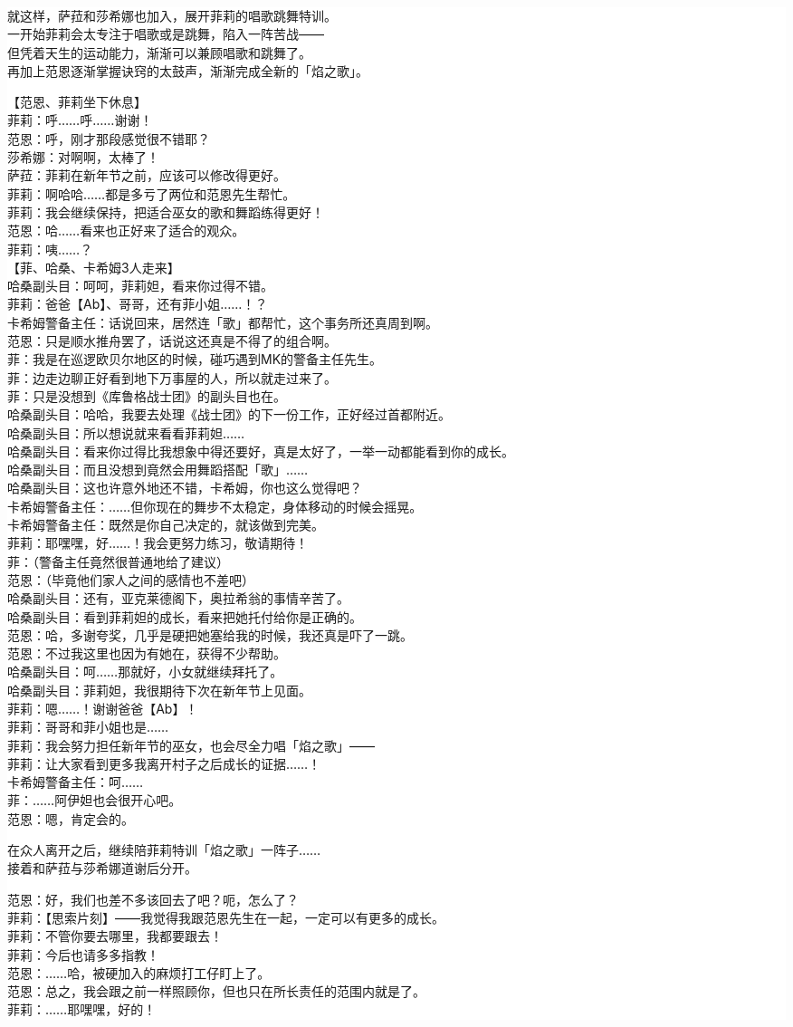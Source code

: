 就这样，萨菈和莎希娜也加入，展开菲莉的唱歌跳舞特训。  
一开始菲莉会太专注于唱歌或是跳舞，陷入一阵苦战——  
但凭着天生的运动能力，渐渐可以兼顾唱歌和跳舞了。  
再加上范恩逐渐掌握诀窍的太鼓声，渐渐完成全新的「焰之歌」。  
  
【范恩、菲莉坐下休息】  
菲莉：呼……呼……谢谢！  
范恩：呼，刚才那段感觉很不错耶？  
莎希娜：对啊啊，太棒了！  
萨菈：菲莉在新年节之前，应该可以修改得更好。  
菲莉：啊哈哈……都是多亏了两位和范恩先生帮忙。  
菲莉：我会继续保持，把适合巫女的歌和舞蹈练得更好！  
范恩：哈……看来也正好来了适合的观众。  
菲莉：咦……？  
【菲、哈桑、卡希姆3人走来】  
哈桑副头目：呵呵，菲莉妲，看来你过得不错。  
菲莉：爸爸【Ab】、哥哥，还有菲小姐……！？  
卡希姆警备主任：话说回来，居然连「歌」都帮忙，这个事务所还真周到啊。  
范恩：只是顺水推舟罢了，话说这还真是不得了的组合啊。  
菲：我是在巡逻欧贝尔地区的时候，碰巧遇到MK的警备主任先生。  
菲：边走边聊正好看到地下万事屋的人，所以就走过来了。  
菲：只是没想到《库鲁格战士团》的副头目也在。  
哈桑副头目：哈哈，我要去处理《战士团》的下一份工作，正好经过首都附近。  
哈桑副头目：所以想说就来看看菲莉妲……  
哈桑副头目：看来你过得比我想象中得还要好，真是太好了，一举一动都能看到你的成长。  
哈桑副头目：而且没想到竟然会用舞蹈搭配「歌」……  
哈桑副头目：这也许意外地还不错，卡希姆，你也这么觉得吧？  
卡希姆警备主任：……但你现在的舞步不太稳定，身体移动的时候会摇晃。  
卡希姆警备主任：既然是你自己决定的，就该做到完美。  
菲莉：耶嘿嘿，好……！我会更努力练习，敬请期待！  
菲：（警备主任竟然很普通地给了建议）  
范恩：（毕竟他们家人之间的感情也不差吧）  
哈桑副头目：还有，亚克莱德阁下，奥拉希翁的事情辛苦了。  
哈桑副头目：看到菲莉妲的成长，看来把她托付给你是正确的。  
范恩：哈，多谢夸奖，几乎是硬把她塞给我的时候，我还真是吓了一跳。  
范恩：不过我这里也因为有她在，获得不少帮助。  
哈桑副头目：呵……那就好，小女就继续拜托了。  
哈桑副头目：菲莉妲，我很期待下次在新年节上见面。  
菲莉：嗯……！谢谢爸爸【Ab】！  
菲莉：哥哥和菲小姐也是……  
菲莉：我会努力担任新年节的巫女，也会尽全力唱「焰之歌」——  
菲莉：让大家看到更多我离开村子之后成长的证据……！  
卡希姆警备主任：呵……  
菲：……阿伊妲也会很开心吧。  
范恩：嗯，肯定会的。  
  
在众人离开之后，继续陪菲莉特训「焰之歌」一阵子……  
接着和萨菈与莎希娜道谢后分开。  
  
范恩：好，我们也差不多该回去了吧？呃，怎么了？  
菲莉：【思索片刻】——我觉得我跟范恩先生在一起，一定可以有更多的成长。  
菲莉：不管你要去哪里，我都要跟去！  
菲莉：今后也请多多指教！  
范恩：……哈，被硬加入的麻烦打工仔盯上了。  
范恩：总之，我会跟之前一样照顾你，但也只在所长责任的范围内就是了。  
菲莉：……耶嘿嘿，好的！  
  
